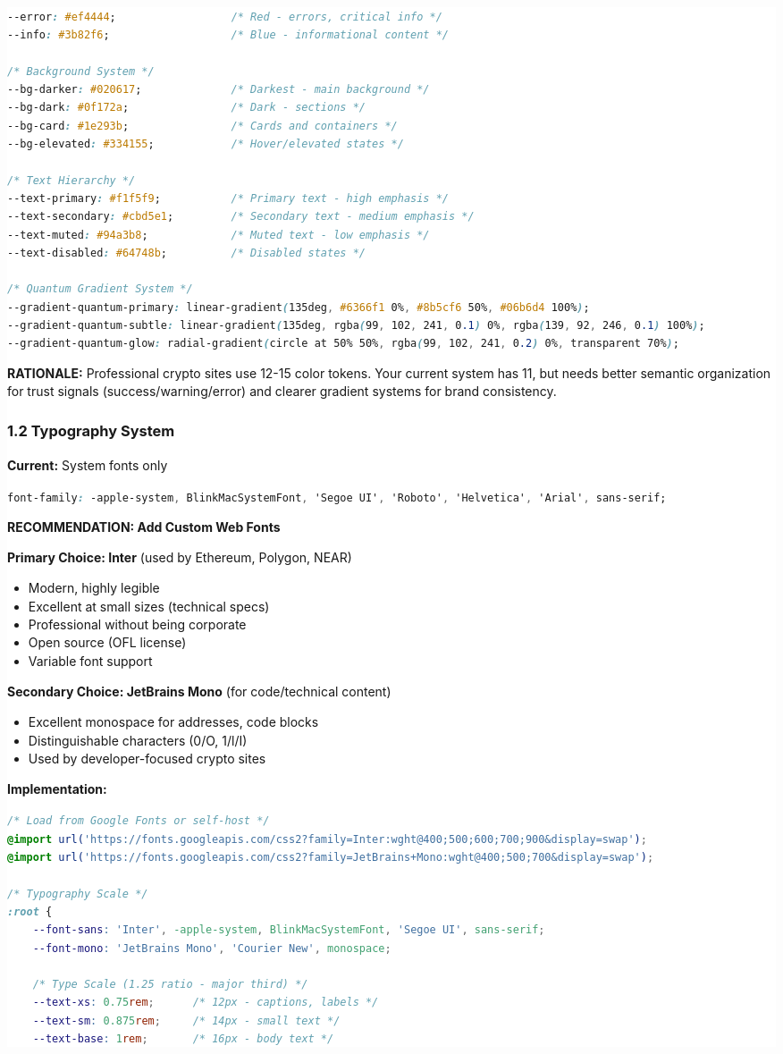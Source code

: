 ```css
--error: #ef4444;                  /* Red - errors, critical info */
--info: #3b82f6;                   /* Blue - informational content */

/* Background System */
--bg-darker: #020617;              /* Darkest - main background */
--bg-dark: #0f172a;                /* Dark - sections */
--bg-card: #1e293b;                /* Cards and containers */
--bg-elevated: #334155;            /* Hover/elevated states */

/* Text Hierarchy */
--text-primary: #f1f5f9;           /* Primary text - high emphasis */
--text-secondary: #cbd5e1;         /* Secondary text - medium emphasis */
--text-muted: #94a3b8;             /* Muted text - low emphasis */
--text-disabled: #64748b;          /* Disabled states */

/* Quantum Gradient System */
--gradient-quantum-primary: linear-gradient(135deg, #6366f1 0%, #8b5cf6 50%, #06b6d4 100%);
--gradient-quantum-subtle: linear-gradient(135deg, rgba(99, 102, 241, 0.1) 0%, rgba(139, 92, 246, 0.1) 100%);
--gradient-quantum-glow: radial-gradient(circle at 50% 50%, rgba(99, 102, 241, 0.2) 0%, transparent 70%);
```

**RATIONALE:** Professional crypto sites use 12-15 color tokens. Your current system has 11, but needs better semantic organization for trust signals (success/warning/error) and clearer gradient systems for brand consistency.

### 1.2 Typography System

**Current:** System fonts only
```css
font-family: -apple-system, BlinkMacSystemFont, 'Segoe UI', 'Roboto', 'Helvetica', 'Arial', sans-serif;
```

**RECOMMENDATION: Add Custom Web Fonts**

**Primary Choice: Inter** (used by Ethereum, Polygon, NEAR)
- Modern, highly legible
- Excellent at small sizes (technical specs)
- Professional without being corporate
- Open source (OFL license)
- Variable font support

**Secondary Choice: JetBrains Mono** (for code/technical content)
- Excellent monospace for addresses, code blocks
- Distinguishable characters (0/O, 1/l/I)
- Used by developer-focused crypto sites

**Implementation:**
```css
/* Load from Google Fonts or self-host */
@import url('https://fonts.googleapis.com/css2?family=Inter:wght@400;500;600;700;900&display=swap');
@import url('https://fonts.googleapis.com/css2?family=JetBrains+Mono:wght@400;500;700&display=swap');

/* Typography Scale */
:root {
    --font-sans: 'Inter', -apple-system, BlinkMacSystemFont, 'Segoe UI', sans-serif;
    --font-mono: 'JetBrains Mono', 'Courier New', monospace;

    /* Type Scale (1.25 ratio - major third) */
    --text-xs: 0.75rem;      /* 12px - captions, labels */
    --text-sm: 0.875rem;     /* 14px - small text */
    --text-base: 1rem;       /* 16px - body text */
```